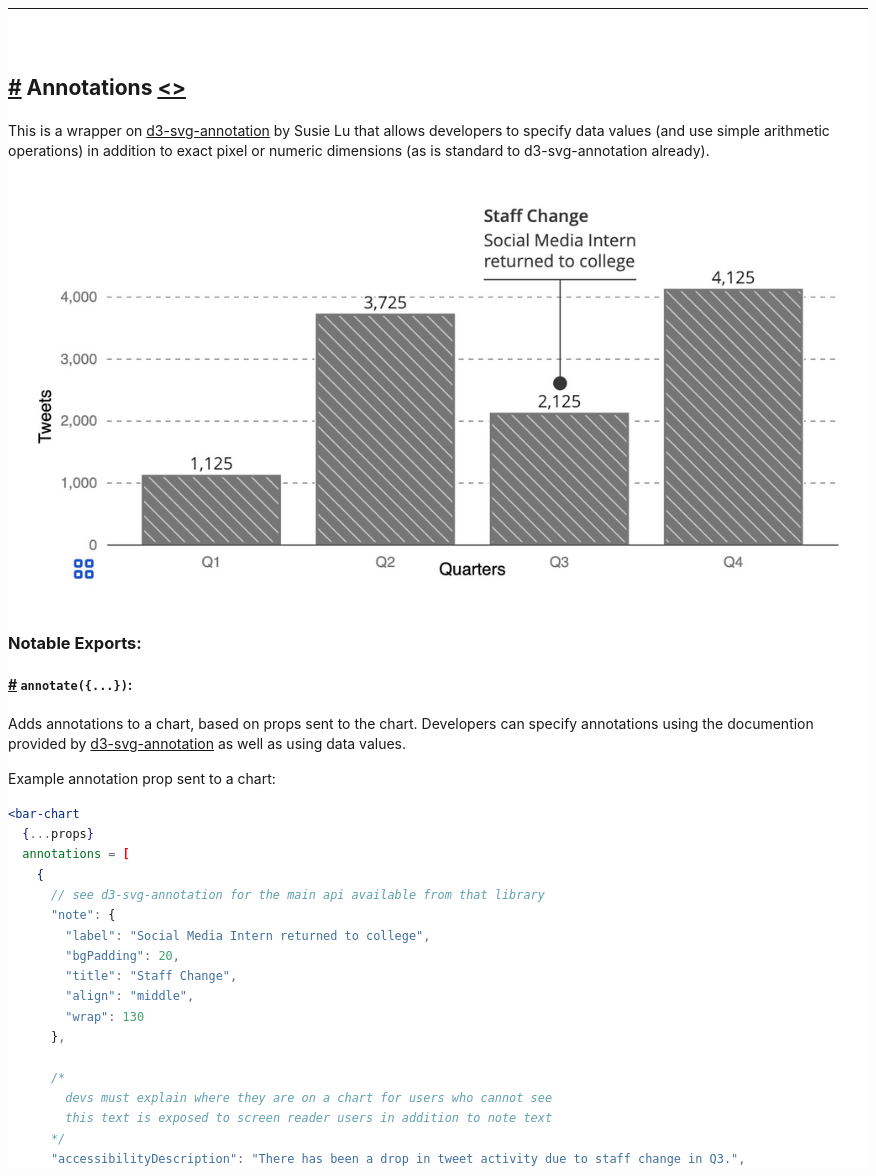 <hr>
<br>

## <a name="annotations" href="#annotations">#</a> Annotations [<>](./src/utils/annotation.ts 'Source')

This is a wrapper on [d3-svg-annotation](https://d3-annotation.susielu.com/) by Susie Lu that allows developers to specify data values (and use simple arithmetic operations) in addition to exact pixel or numeric dimensions (as is standard to d3-svg-annotation already).

![An image depicting an example annotation on a bar-chart component](./docs/annotation.jpg 'Annotation on a chart')

### **Notable Exports:**

#### <a name='annotate' href='#annotate'>#</a> `annotate({...})`:

Adds annotations to a chart, based on props sent to the chart. Developers can specify annotations using the documention provided by [d3-svg-annotation](https://d3-annotation.susielu.com/) as well as using data values.

Example annotation prop sent to a chart:

```jsx
<bar-chart
  {...props}
  annotations = [
    {
      // see d3-svg-annotation for the main api available from that library
      "note": {
        "label": "Social Media Intern returned to college",
        "bgPadding": 20,
        "title": "Staff Change",
        "align": "middle",
        "wrap": 130
      },

      /*
        devs must explain where they are on a chart for users who cannot see
        this text is exposed to screen reader users in addition to note text
      */
      "accessibilityDescription": "There has been a drop in tweet activity due to staff change in Q3.",
```